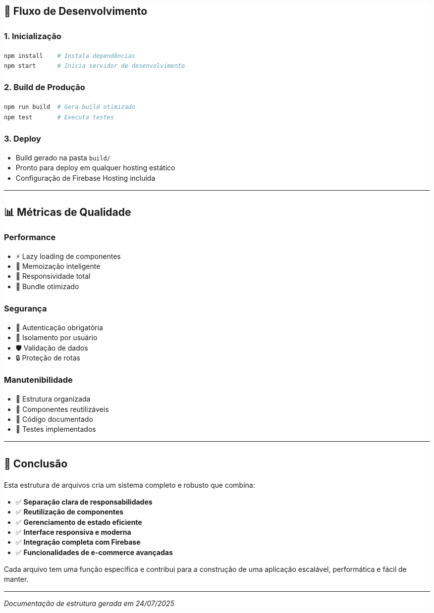 
## 🔄 Fluxo de Desenvolvimento

### **1. Inicialização**
```bash
npm install    # Instala dependências
npm start      # Inicia servidor de desenvolvimento
```

### **2. Build de Produção**
```bash
npm run build  # Gera build otimizado
npm test       # Executa testes
```

### **3. Deploy**
- Build gerado na pasta `build/`
- Pronto para deploy em qualquer hosting estático
- Configuração de Firebase Hosting incluída

---

## 📊 Métricas de Qualidade

### **Performance**
- ⚡ Lazy loading de componentes
- 🔄 Memoização inteligente
- 📱 Responsividade total
- 🚀 Bundle otimizado

### **Segurança**
- 🔐 Autenticação obrigatória
- 👤 Isolamento por usuário
- 🛡️ Validação de dados
- 🔒 Proteção de rotas

### **Manutenibilidade**
- 📁 Estrutura organizada
- 🔧 Componentes reutilizáveis
- 📝 Código documentado
- 🧪 Testes implementados

---

## 🎯 Conclusão

Esta estrutura de arquivos cria um sistema completo e robusto que combina:

- ✅ **Separação clara de responsabilidades**
- ✅ **Reutilização de componentes**
- ✅ **Gerenciamento de estado eficiente**
- ✅ **Interface responsiva e moderna**
- ✅ **Integração completa com Firebase**
- ✅ **Funcionalidades de e-commerce avançadas**

Cada arquivo tem uma função específica e contribui para a construção de uma aplicação escalável, performática e fácil de manter.

---

*Documentação de estrutura gerada em 24/07/2025*
